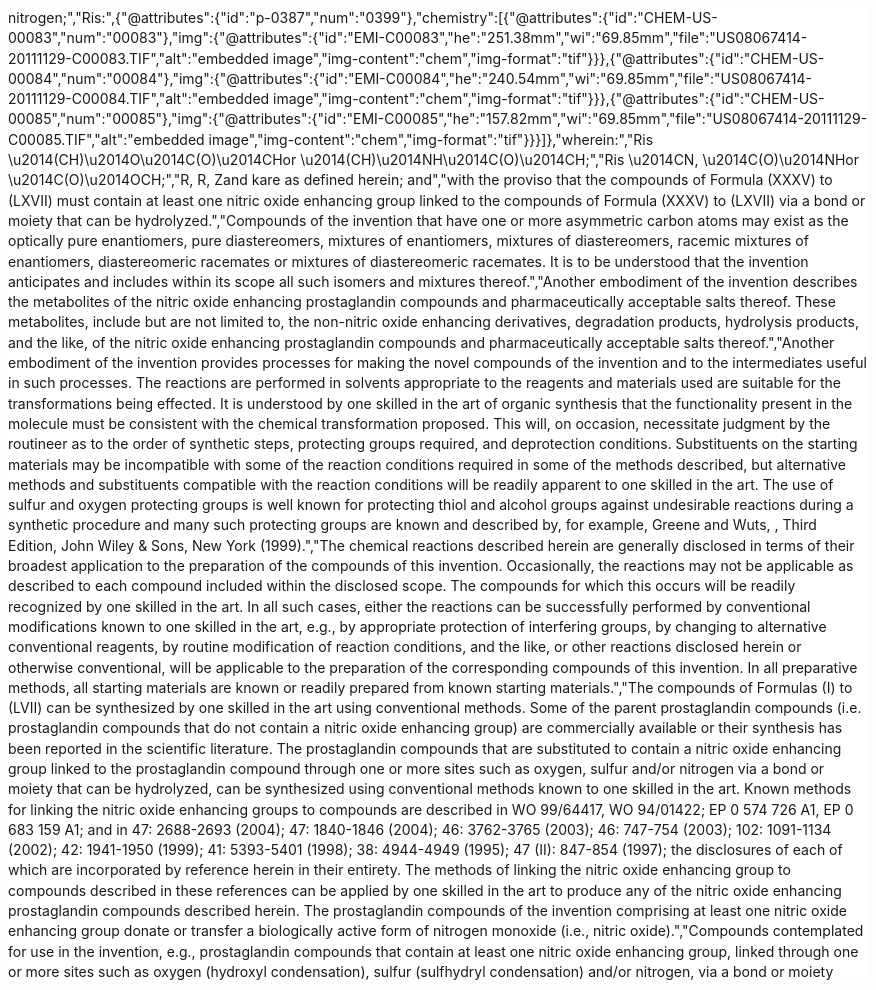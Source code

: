 nitrogen;","Ris:",{"@attributes":{"id":"p-0387","num":"0399"},"chemistry":[{"@attributes":{"id":"CHEM-US-00083","num":"00083"},"img":{"@attributes":{"id":"EMI-C00083","he":"251.38mm","wi":"69.85mm","file":"US08067414-20111129-C00083.TIF","alt":"embedded image","img-content":"chem","img-format":"tif"}}},{"@attributes":{"id":"CHEM-US-00084","num":"00084"},"img":{"@attributes":{"id":"EMI-C00084","he":"240.54mm","wi":"69.85mm","file":"US08067414-20111129-C00084.TIF","alt":"embedded image","img-content":"chem","img-format":"tif"}}},{"@attributes":{"id":"CHEM-US-00085","num":"00085"},"img":{"@attributes":{"id":"EMI-C00085","he":"157.82mm","wi":"69.85mm","file":"US08067414-20111129-C00085.TIF","alt":"embedded image","img-content":"chem","img-format":"tif"}}}]},"wherein:","Ris \u2014(CH)\u2014O\u2014C(O)\u2014CHor \u2014(CH)\u2014NH\u2014C(O)\u2014CH;","Ris \u2014CN, \u2014C(O)\u2014NHor \u2014C(O)\u2014OCH;","R, R, Zand kare as defined herein; and","with the proviso that the compounds of Formula (XXXV) to (LXVII) must contain at least one nitric oxide enhancing group linked to the compounds of Formula (XXXV) to (LXVII) via a bond or moiety that can be hydrolyzed.","Compounds of the invention that have one or more asymmetric carbon atoms may exist as the optically pure enantiomers, pure diastereomers, mixtures of enantiomers, mixtures of diastereomers, racemic mixtures of enantiomers, diastereomeric racemates or mixtures of diastereomeric racemates. It is to be understood that the invention anticipates and includes within its scope all such isomers and mixtures thereof.","Another embodiment of the invention describes the metabolites of the nitric oxide enhancing prostaglandin compounds and pharmaceutically acceptable salts thereof. These metabolites, include but are not limited to, the non-nitric oxide enhancing derivatives, degradation products, hydrolysis products, and the like, of the nitric oxide enhancing prostaglandin compounds and pharmaceutically acceptable salts thereof.","Another embodiment of the invention provides processes for making the novel compounds of the invention and to the intermediates useful in such processes. The reactions are performed in solvents appropriate to the reagents and materials used are suitable for the transformations being effected. It is understood by one skilled in the art of organic synthesis that the functionality present in the molecule must be consistent with the chemical transformation proposed. This will, on occasion, necessitate judgment by the routineer as to the order of synthetic steps, protecting groups required, and deprotection conditions. Substituents on the starting materials may be incompatible with some of the reaction conditions required in some of the methods described, but alternative methods and substituents compatible with the reaction conditions will be readily apparent to one skilled in the art. The use of sulfur and oxygen protecting groups is well known for protecting thiol and alcohol groups against undesirable reactions during a synthetic procedure and many such protecting groups are known and described by, for example, Greene and Wuts, , Third Edition, John Wiley & Sons, New York (1999).","The chemical reactions described herein are generally disclosed in terms of their broadest application to the preparation of the compounds of this invention. Occasionally, the reactions may not be applicable as described to each compound included within the disclosed scope. The compounds for which this occurs will be readily recognized by one skilled in the art. In all such cases, either the reactions can be successfully performed by conventional modifications known to one skilled in the art, e.g., by appropriate protection of interfering groups, by changing to alternative conventional reagents, by routine modification of reaction conditions, and the like, or other reactions disclosed herein or otherwise conventional, will be applicable to the preparation of the corresponding compounds of this invention. In all preparative methods, all starting materials are known or readily prepared from known starting materials.","The compounds of Formulas (I) to (LVII) can be synthesized by one skilled in the art using conventional methods. Some of the parent prostaglandin compounds (i.e. prostaglandin compounds that do not contain a nitric oxide enhancing group) are commercially available or their synthesis has been reported in the scientific literature. The prostaglandin compounds that are substituted to contain a nitric oxide enhancing group linked to the prostaglandin compound through one or more sites such as oxygen, sulfur and\/or nitrogen via a bond or moiety that can be hydrolyzed, can be synthesized using conventional methods known to one skilled in the art. Known methods for linking the nitric oxide enhancing groups to compounds are described in WO 99\/64417, WO 94\/01422; EP 0 574 726 A1, EP 0 683 159 A1; and in 47: 2688-2693 (2004); 47: 1840-1846 (2004); 46: 3762-3765 (2003); 46: 747-754 (2003); 102: 1091-1134 (2002); 42: 1941-1950 (1999); 41: 5393-5401 (1998); 38: 4944-4949 (1995); 47 (II): 847-854 (1997); the disclosures of each of which are incorporated by reference herein in their entirety. The methods of linking the nitric oxide enhancing group to compounds described in these references can be applied by one skilled in the art to produce any of the nitric oxide enhancing prostaglandin compounds described herein. The prostaglandin compounds of the invention comprising at least one nitric oxide enhancing group donate or transfer a biologically active form of nitrogen monoxide (i.e., nitric oxide).","Compounds contemplated for use in the invention, e.g., prostaglandin compounds that contain at least one nitric oxide enhancing group, linked through one or more sites such as oxygen (hydroxyl condensation), sulfur (sulfhydryl condensation) and\/or nitrogen, via a bond or moiety
